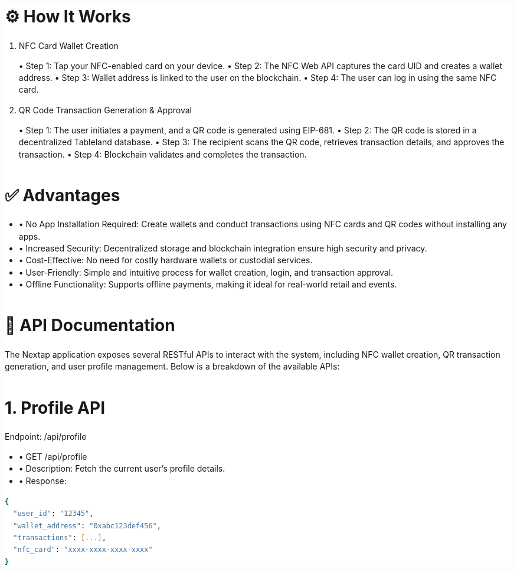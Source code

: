 # ⚙️ How It Works

1. NFC Card Wallet Creation

	•	Step 1: Tap your NFC-enabled card on your device.
	•	Step 2: The NFC Web API captures the card UID and creates a wallet address.
	•	Step 3: Wallet address is linked to the user on the blockchain.
	•	Step 4: The user can log in using the same NFC card.

2. QR Code Transaction Generation & Approval

	•	Step 1: The user initiates a payment, and a QR code is generated using EIP-681.
	•	Step 2: The QR code is stored in a decentralized Tableland database.
	•	Step 3: The recipient scans the QR code, retrieves transaction details, and approves the transaction.
	•	Step 4: Blockchain validates and completes the transaction.

# ✅ Advantages

-	•	No App Installation Required: Create wallets and conduct transactions using NFC cards and QR codes without installing any apps.
-	•	Increased Security: Decentralized storage and blockchain integration ensure high security and privacy.
-	•	Cost-Effective: No need for costly hardware wallets or custodial services.
-	•	User-Friendly: Simple and intuitive process for wallet creation, login, and transaction approval.
-	•	Offline Functionality: Supports offline payments, making it ideal for real-world retail and events.

# 📖 API Documentation

The Nextap application exposes several RESTful APIs to interact with the system, including NFC wallet creation, QR transaction generation, and user profile management. Below is a breakdown of the available APIs:


# 1. Profile API

Endpoint: /api/profile

-	•	GET /api/profile
-	•	Description: Fetch the current user’s profile details.
-	•	Response:
```bash
{
  "user_id": "12345",
  "wallet_address": "0xabc123def456",
  "transactions": [...],
  "nfc_card": "xxxx-xxxx-xxxx-xxxx"
}
```
